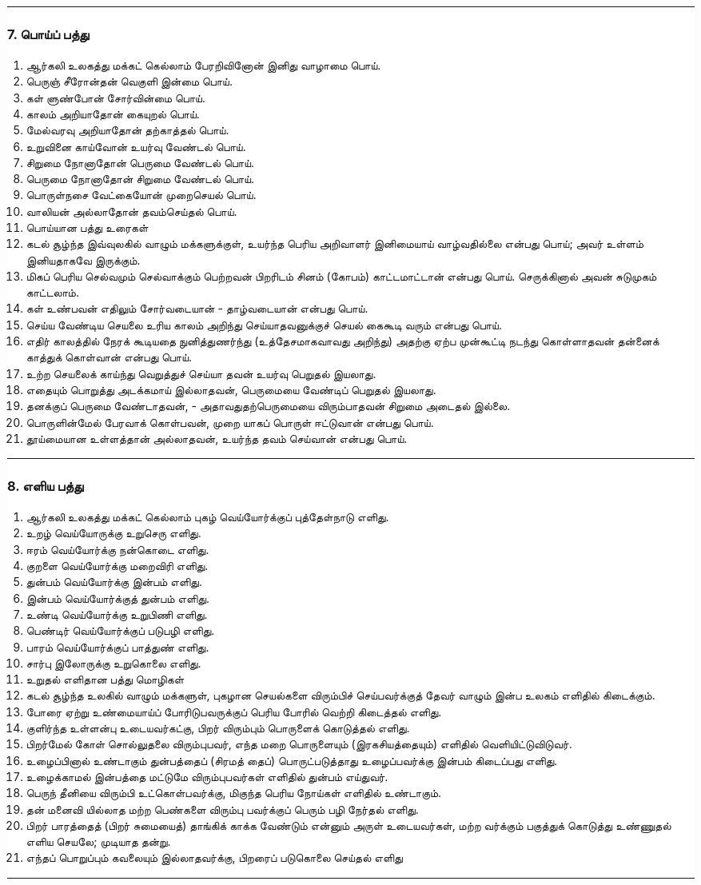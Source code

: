 -----------

### 7. பொய்ப் பத்து

1. ஆர்கலி உலகத்து மக்கட் கெல்லாம்
பேரறிவினோன் இனிது வாழாமை பொய்.
2. பெருஞ் சீரோன்தன் வெகுளி இன்மை பொய்.
3. கள் ளுண்போன் சோர்வின்மை பொய்.
4. காலம் அறியாதோன் கையுறல் பொய்.
5. மேல்வரவு அறியாதோன் தற்காத்தல் பொய்.
6. உறுவினை காய்வோன் உயர்வு வேண்டல் பொய்.
7. சிறுமை நோனாதோன் பெருமை வேண்டல் பொய்.
8. பெருமை நோனாதோன் சிறுமை வேண்டல் பொய்.
9. பொருள்நசை வேட்கையோன் முறைசெயல் பொய்.
10. வாலியன் அல்லாதோன் தவம்செய்தல் பொய்.
7. பொய்யான பத்து உரைகள்
1. கடல் சூழ்ந்த இவ்வுலகில் வாழும் மக்களுக்குள், உயர்ந்த பெரிய அறிவாளர் இனிமையாய் வாழ்வதில்லை என்பது பொய்; அவர் உள்ளம் இனியதாகவே இருக்கும்.
2. மிகப் பெரிய செல்வமும் செல்வாக்கும் பெற்றவன் பிறரிடம் சினம் (கோபம்) காட்டமாட்டான் என்பது பொய். செருக்கினால் அவன் சுடுமுகம் காட்டலாம்.
3. கள் உண்பவன் எதிலும் சோர்வடையான் - தாழ்வடையான் என்பது பொய்.
4. செய்ய வேண்டிய செயலை உரிய காலம் அறிந்து செய்யாதவனுக்குச் செயல் கைகூடி வரும் என்பது பொய்.
5. எதிர் காலத்தில் நேரக் கூடியதை நுனித்துணர்ந்து (உத்தேசமாகவாவது அறிந்து) அதற்கு ஏற்ப முன்கூட்டி நடந்து கொள்ளாதவன் தன்னைக் காத்துக் கொள்வான் என்பது பொய்.
6. உற்ற செயலைக் காய்ந்து வெறுத்துச் செய்யா தவன் உயர்வு பெறுதல் இயலாது.
7. எதையும் பொறுத்து அடக்கமாய் இல்லாதவன், பெருமையை வேண்டிப் பெறுதல் இயலாது.
8. தனக்குப் பெருமை வேண்டாதவன், - அதாவதுதற்பெருமையை விரும்பாதவன் சிறுமை அடைதல் இல்லை.
9. பொருளின்மேல் பேரவாக் கொள்பவன், முறை யாகப் பொருள் ஈட்டுவான் என்பது பொய்.
10. தூய்மையான உள்ளத்தான் அல்லாதவன், உயர்ந்த தவம் செய்வான் என்பது பொய்.
----------

### 8. எளிய பத்து

1. ஆர்கலி உலகத்து மக்கட் கெல்லாம்
புகழ் வெய்யோர்க்குப் புத்தேள்நாடு எளிது.
2. உறழ் வெய்யோருக்கு உறுசெரு எளிது.
3. ஈரம் வெய்யோர்க்கு நன்கொடை எளிது.
4. குறளை வெய்யோர்க்கு மறைவிரி எளிது.
5. துன்பம் வெய்யோர்க்கு இன்பம் எளிது.
6. இன்பம் வெய்யோர்க்குத் துன்பம் எளிது.
7. உண்டி வெய்யோர்க்கு உறுபிணி எளிது.
8. பெண்டிர் வெய்யோர்க்குப் படுபழி எளிது.
9. பாரம் வெய்யோர்க்குப் பாத்துண் எளிது.
10. சார்பு இலோருக்கு உறுகொலை எளிது.
8. உறுதல் எளிதான பத்து மொழிகள்
1. கடல் சூழ்ந்த உலகில் வாழும் மக்களுள், புகழான செயல்களை விரும்பிச் செய்பவர்க்குத் தேவர் வாழும் இன்ப உலகம் எளிதில் கிடைக்கும்.
2. போரை ஏற்று உண்மையாய்ப் போரிடுபவருக்குப் பெரிய போரில் வெற்றி கிடைத்தல் எளிது.
3. குளிர்ந்த உள்ளன்பு உடையவர்கட்கு, பிறர் விரும்பும் பொருளைக் கொடுத்தல் எளிது.
4. பிறர்மேல் கோள் சொல்லுதலை விரும்புபவர், எந்த மறை பொருளையும் (இரகசியத்தையும்) எளிதில் வெளியிட்டுவிடுவர்.
5. உழைப்பினால் உண்டாகும் துன்பத்தைப் (சிரமத் தைப்) பொருட்படுத்தாது உழைப்பவர்க்கு இன்பம் கிடைப்பது எளிது.
6. உழைக்காமல் இன்பத்தை மட்டுமே விரும்புபவர்கள் எளிதில் துன்பம் எய்துவர்.
7. பெருந் தீனியை விரும்பி உட்கொள்பவர்க்கு, மிகுந்த பெரிய நோய்கள் எளிதில் உண்டாகும்.
8. தன் மனைவி யில்லாத மற்ற பெண்களை விரும்பு பவர்க்குப் பெரும் பழி நேர்தல் எளிது.
9. பிறர் பாரத்தைத் (பிறர் சுமையைத்) தாங்கிக் காக்க வேண்டும் என்னும் அருள் உடையவர்கள், மற்ற வர்க்கும் பகுத்துக் கொடுத்து உண்ணுதல் எளிய செயலே; முடியாத தன்று.
10. எந்தப் பொறுப்பும் கவலையும் இல்லாதவர்க்கு, பிறரைப் படுகொலை செய்தல் எளிது
-----------

